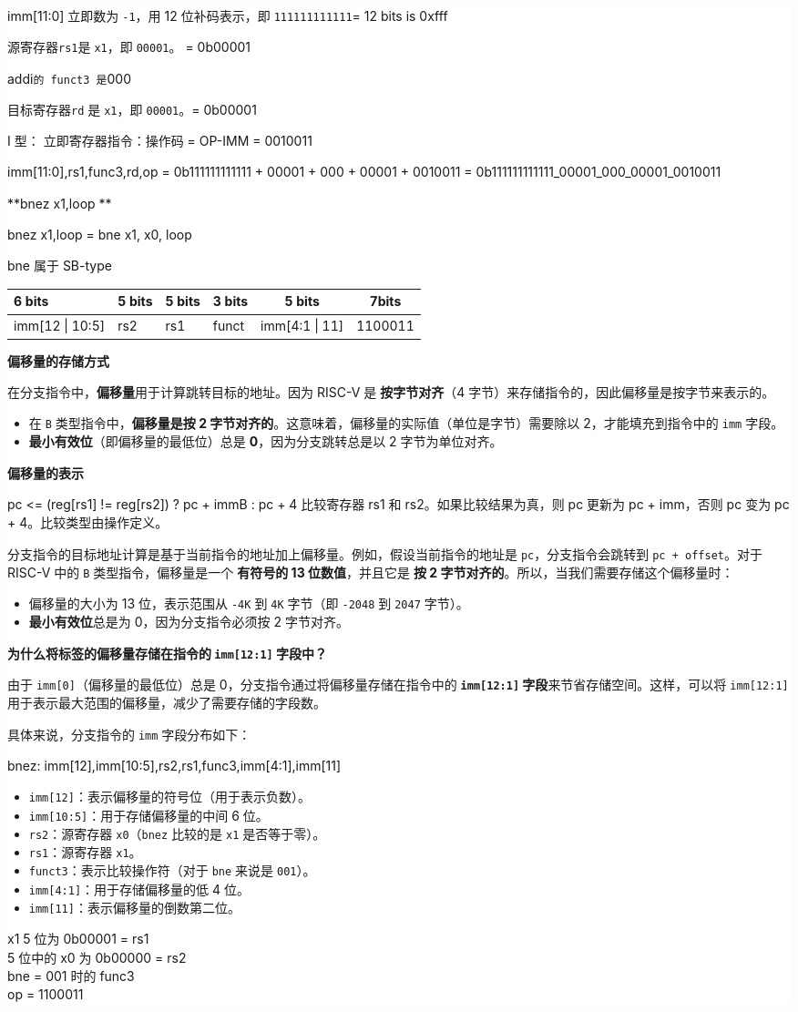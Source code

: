 imm[11:0] 立即数为 `-1`，用 12 位补码表示，即 `111111111111`= 12 bits is 0xfff

源寄存器`rs1`是 `x1`，即 `00001`。 = 0b00001

addi`的 funct3 是`000

目标寄存器`rd` 是 `x1`，即 `00001`。= 0b00001

I 型： 立即寄存器指令：操作码 = OP-IMM = 0010011

imm[11:0],rs1,func3,rd,op = 0b111111111111 + 00001 + 000 + 00001 + 0010011 = 0b111111111111_00001_000_00001_0010011

**bnez x1,loop **

bnez x1,loop = bne x1, x0, loop

bne 属于 SB-type

| 6 bits          | 5 bits | 5 bits | 3 bits | 5 bits         | 7bits   |
| :-------------- | ------ | ------ | ------ | -------------- | ------- |
| imm[12 \| 10:5] | rs2    | rs1    | funct  | imm[4:1 \| 11] | 1100011 |

**偏移量的存储方式**

在分支指令中，**偏移量**用于计算跳转目标的地址。因为 RISC-V 是 **按字节对齐**（4 字节）来存储指令的，因此偏移量是按字节来表示的。

- 在 `B` 类型指令中，**偏移量是按 2 字节对齐的**。这意味着，偏移量的实际值（单位是字节）需要除以 2，才能填充到指令中的 `imm` 字段。
- **最小有效位**（即偏移量的最低位）总是 **0**，因为分支跳转总是以 2 字节为单位对齐。

**偏移量的表示**

pc <= (reg[rs1] != reg[rs2]) ? pc + immB : pc + 4
比较寄存器 rs1 和 rs2。如果比较结果为真，则 pc 更新为 pc + imm，否则 pc 变为 pc + 4。比较类型由操作定义。

分支指令的目标地址计算是基于当前指令的地址加上偏移量。例如，假设当前指令的地址是 `pc`，分支指令会跳转到 `pc + offset`。对于 RISC-V 中的 `B` 类型指令，偏移量是一个 **有符号的 13 位数值**，并且它是 **按 2 字节对齐的**。所以，当我们需要存储这个偏移量时：

- 偏移量的大小为 13 位，表示范围从 `-4K` 到 `4K` 字节（即 `-2048` 到 `2047` 字节）。
- **最小有效位**总是为 0，因为分支指令必须按 2 字节对齐。

**为什么将标签的偏移量存储在指令的 `imm[12:1]` 字段中？**

由于 `imm[0]`（偏移量的最低位）总是 0，分支指令通过将偏移量存储在指令中的 **`imm[12:1]` 字段**来节省存储空间。这样，可以将 `imm[12:1]` 用于表示最大范围的偏移量，减少了需要存储的字段数。

具体来说，分支指令的 `imm` 字段分布如下：

bnez: imm[12],imm[10:5],rs2,rs1,func3,imm[4:1],imm[11]

- `imm[12]`：表示偏移量的符号位（用于表示负数）。
- `imm[10:5]`：用于存储偏移量的中间 6 位。
- `rs2`：源寄存器 `x0`（`bnez` 比较的是 `x1` 是否等于零）。
- `rs1`：源寄存器 `x1`。
- `funct3`：表示比较操作符（对于 `bne` 来说是 `001`）。
- `imm[4:1]`：用于存储偏移量的低 4 位。
- `imm[11]`：表示偏移量的倒数第二位。

x1 5 位为 0b00001 = rs1  
5 位中的 x0 为 0b00000 = rs2  
bne = 001 时的 func3  
op = 1100011
